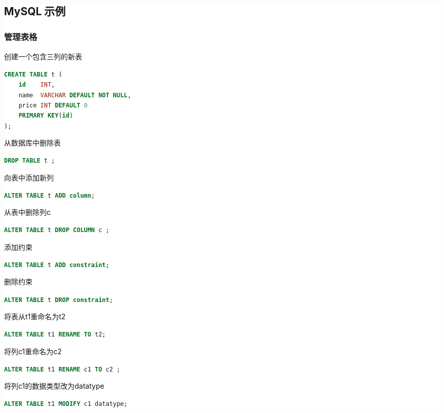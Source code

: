 MySQL 示例
------

### 管理表格

创建一个包含三列的新表

```sql
CREATE TABLE t (
    id    INT,
    name  VARCHAR DEFAULT NOT NULL,
    price INT DEFAULT 0
    PRIMARY KEY(id)
);
```

从数据库中删除表

```sql
DROP TABLE t ;
```

向表中添加新列

```sql
ALTER TABLE t ADD column;
```

从表中删除列c

```sql
ALTER TABLE t DROP COLUMN c ;
```

添加约束

```sql
ALTER TABLE t ADD constraint;
```

删除约束

```sql
ALTER TABLE t DROP constraint;
```

将表从t1重命名为t2

```sql
ALTER TABLE t1 RENAME TO t2;
```

将列c1重命名为c2

```sql
ALTER TABLE t1 RENAME c1 TO c2 ;
```

将列c1的数据类型改为datatype

```sql
ALTER TABLE t1 MODIFY c1 datatype;
```
